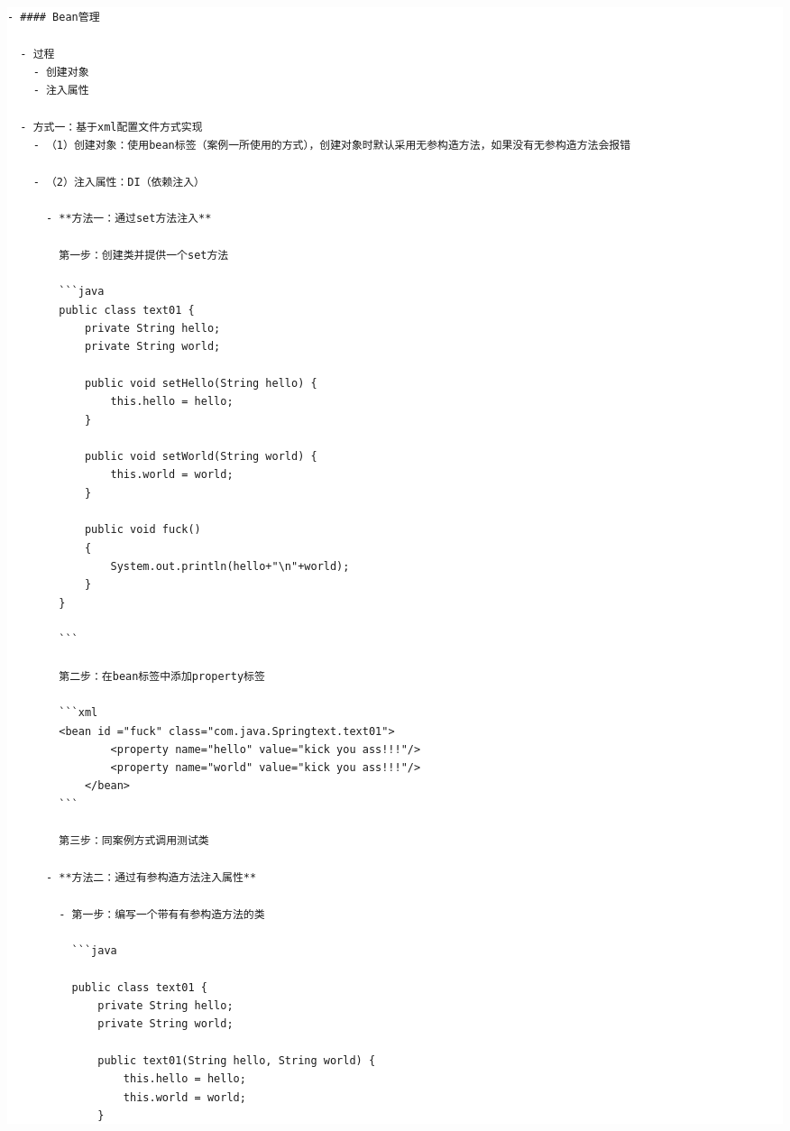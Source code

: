     - #### Bean管理
    
      - 过程
        - 创建对象
        - 注入属性
        
      - 方式一：基于xml配置文件方式实现
        - （1）创建对象：使用bean标签（案例一所使用的方式），创建对象时默认采用无参构造方法，如果没有无参构造方法会报错
        
        - （2）注入属性：DI（依赖注入）
        
          - **方法一：通过set方法注入**
        
            第一步：创建类并提供一个set方法
        
            ```java
            public class text01 {
                private String hello;
                private String world;
            
                public void setHello(String hello) {
                    this.hello = hello;
                }
            
                public void setWorld(String world) {
                    this.world = world;
                }
            
                public void fuck()
                {
                    System.out.println(hello+"\n"+world);
                }
            }
            
            ```
        
            第二步：在bean标签中添加property标签
        
            ```xml
            <bean id ="fuck" class="com.java.Springtext.text01">
                    <property name="hello" value="kick you ass!!!"/>
                    <property name="world" value="kick you ass!!!"/>
                </bean> 
            ```
        
            第三步：同案例方式调用测试类
          
          - **方法二：通过有参构造方法注入属性**
          
            - 第一步：编写一个带有有参构造方法的类
          
              ```java
              
              public class text01 {
                  private String hello;
                  private String world;
              
                  public text01(String hello, String world) {
                      this.hello = hello;
                      this.world = world;
                  }
              